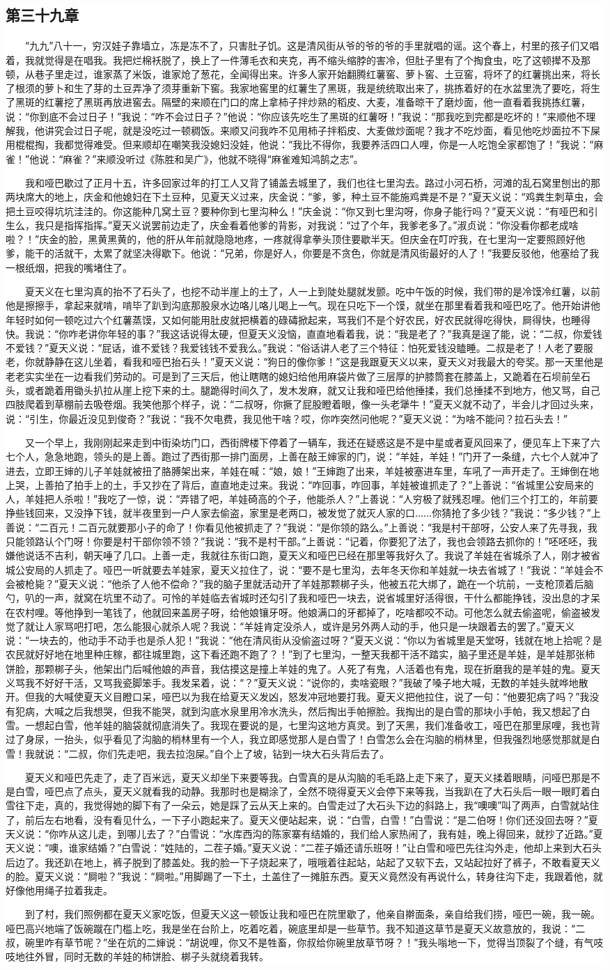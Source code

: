   

## 第三十九章

　　“九九”八十一，穷汉娃子靠墙立，冻是冻不了，只害肚子饥。这是清风街从爷的爷的爷的手里就唱的谣。这个春上，村里的孩子们又唱着，我就觉得是在唱我。我把烂棉袄脱了，换上了一件薄毛衣和夹克，再不缩头缩脖的害冷，但肚子里有了个掏食虫，吃了这顿撵不及那顿，从巷子里走过，谁家蒸了米饭，谁家炝了葱花，全闻得出来。许多人家开始翻腾红薯窖、萝卜窖、土豆窖，将坏了的红薯挑出来，将长了根须的萝卜和生了芽的土豆弄净了须芽重新下窖。我家地窖里的红薯生了黑斑，我是统统取出来了，挑拣着好的在水盆里洗了要吃，将生了黑斑的红薯挖了黑斑再放进窖去。隔壁的来顺在门口的席上拿柿子拌炒熟的稻皮、大麦，准备晾干了磨炒面，他一直看着我挑拣红薯，说：“你到底不会过日子！”我说：“咋不会过日子？”他说：“你应该先吃生了黑斑的红薯呀！”我说：“那我吃到完都是吃坏的！”来顺他不理解我，他讲究会过日子呢，就是没吃过一顿稠饭。来顺又问我咋不见用柿子拌稻皮、大麦做炒面呢？我才不吃炒面，看见他吃炒面拉不下屎用棍棍掏，我都觉得难受。但来顺却在嘲笑我没媳妇没娃，他说：“我比不得你，我要养活四口人哩，你是一人吃饱全家都饱了！”我说：“麻雀！”他说：“麻雀？”来顺没听过《陈胜和吴广》，他就不晓得“麻雀难知鸿鹄之志”。

　　我和哑巴歇过了正月十五，许多回家过年的打工人又背了铺盖去城里了，我们也往七里沟去。路过小河石桥，河滩的乱石窝里刨出的那两块席大的地上，庆金和他媳妇在下土豆种，见夏天义过来，庆金说：“爹，爹，种土豆不能施鸡粪是不是？”夏天义说：“鸡粪生刺草虫，会把土豆咬得坑坑洼洼的。你这能种几窝土豆？要种你到七里沟种么！”庆金说：“你又到七里沟呀，你身子能行吗？”夏天义说：“有哑巴和引生么，我只是指挥指挥。”夏天义说罢前边走了，庆金看着他爹的背影，对我说：“过了个年，我爹老多了。”淑贞说：“你没看你都老成啥啦？！”庆金的脸，黑黄黑黄的，他的肝从年前就隐隐地疼，一疼就得拿拳头顶住要歇半天。但庆金在叮咛我，在七里沟一定要照顾好他爹，能干的活就干，太累了就坚决得歇下。他说：“兄弟，你是好人，你要是不贪色，你就是清风街最好的人了！”我要反驳他，他塞给了我一根纸烟，把我的嘴堵住了。

　　夏天义在七里沟真的抬不了石头了，也挖不动半崖上的土了，人一上到陡处腿就发颤。吃中午饭的时候，我们带的是冷馍冷红薯，以前他是擦擦手，拿起来就啃，啃毕了趴到沟底那股泉水边咯儿咯儿喝上一气。现在只吃下一个馍，就坐在那里看着我和哑巴吃了。他开始讲他年轻时如何一顿吃过六个红薯蒸馍，又如何能用肚皮就把横着的碌碡掀起来，骂我们不是个好农民，好农民就得吃得快，屙得快，也睡得快。我说：“你咋老讲你年轻的事？”我这话说得太硬，但夏天义没恼，直直地看着我，说：“我是老了？”我真是逞了能，说：“二叔，你爱钱不爱钱？”夏天义说：“屁话，谁不爱钱？我爱钱钱不爱我么。”我说：“俗话讲人老了三个特征：怕死爱钱没瞌睡。二叔是老了！人老了要服老，你就静静在这儿坐着，看我和哑巴抬石头！”夏天义说：“狗日的像你爹！”这是我跟夏天义以来，夏天义对我最大的夸奖。那一天里他是老老实实坐在一边看我们劳动的。可是到了三天后，他让瞎瞎的媳妇给他用麻袋片做了三层厚的护膝筒套在膝盖上，又跪着在石坝前垒石头，或者跪着用锄头扒拉从崖上挖下来的土。腿跪得时间久了，发木发麻，就又让我和哑巴给他捶揉，我们总捶揉不到地方，他又骂，自己四肢爬着到草棚前去吸卷烟。我笑他那个样子，说：“二叔呀，你撅了屁股瞪着眼，像一头老犟牛！”夏天义就不动了，半会儿才回过头来，说：“引生，你最近没见到俊奇？”我说：“我不欠电费，我见他干啥？哎，你咋突然问他呢？”夏天义说：“为啥不能问？拉石头去！”

　　又一个早上，我刚刚起来走到中街染坊门口，西街牌楼下停着了一辆车，我还在疑惑这是不是中星或者夏风回来了，便见车上下来了六七个人，急急地跑，领头的是上善。跑过了西街那一排门面房，上善在敲王婶家的门，说：“羊娃，羊娃！”门开了一条缝，六七个人就冲了进去，立即王婶的儿子羊娃就被扭了胳膊架出来，羊娃在喊：“娘，娘！”王婶跑了出来，羊娃被塞进车里，车吼了一声开走了。王婶倒在地上哭，上善拍了拍手上的土，手又抄在了背后，直直地走过来。我说：“咋回事，咋回事，羊娃被谁抓走了？”上善说：“省城里公安局来的人，羊娃把人杀啦！”我吃了一惊，说：“弄错了吧，羊娃碕高的个子，他能杀人？”上善说：“人穷极了就残忍哩。他们三个打工的，年前要挣些钱回来，又没挣下钱，就半夜里到一户人家去偷盗，家里是老两口，被发觉了就灭人家的口……你猜抢了多少钱？”我说：“多少钱？”上善说：“二百元！二百元就要那小子的命了！你看见他被抓走了？”我说：“是你领的路么。”上善说：“我是村干部呀，公安人来了先寻我，我只能领路认个门呀！你要是村干部你领不领？”我说：“我不是村干部。”上善说：“记着，你要犯了法了，我也会领路去抓你的！”呸呸呸，我嫌他说话不吉利，朝天唾了几口。上善一走，我就往东街口跑，夏天义和哑巴已经在那里等我好久了。我说了羊娃在省城杀了人，刚才被省城公安局的人抓走了。哑巴一听就要去羊娃家，夏天义拉住了，说：“要不是七里沟，去年冬天你和羊娃就一块去省城了！”我说：“羊娃会不会被枪毙？”夏天义说：“他杀了人他不偿命？”我的脑子里就活动开了羊娃那颗梆子头，他被五花大绑了，跪在一个坑前，一支枪顶着后脑勺，叭的一声，就窝在坑里不动了。可怜的羊娃临去省城时还勾引了我和哑巴一块去，说省城里好活得很，干什么都能挣钱，没出息的才呆在农村哩。等他挣到一笔钱了，他就回来盖房子呀，给他娘镶牙呀。他娘满口的牙都掉了，吃啥都咬不动。可他怎么就去偷盗呢，偷盗被发觉了就让人家骂吧打吧，怎么能狠心就杀人呢？我说：“羊娃肯定没杀人，或许是另外两人动的手，他只是一块跟着去的罢了。”夏天义说：“一块去的，他动手不动手也是杀人犯！”我说：“他在清风街从没偷盗过呀？”夏天义说：“你以为省城里是天堂呀，钱就在地上拾呢？是农民就好好地在地里种庄稼，都往城里跑，这下看还跑不跑了？！”到了七里沟，一整天我都干活不踏实，脑子里还是羊娃，是羊娃那张柿饼脸，那颗梆子头，他架出门后喊他娘的声音，我估摸这是撞上羊娃的鬼了。人死了有鬼，人活着也有鬼，现在折磨我的是羊娃的鬼。夏天义骂我不好好干活，又骂我瓷脚笨手。我发呆着，说：“？”夏天义说：“说你的，卖啥瓷眼？”我破了嗓子地大喊，无数的羊娃头就哗地散开。但我的大喊使夏天义目瞪口呆，哑巴以为我在给夏天义发凶，怒发冲冠地要打我。夏天义把他拉住，说了一句：“他要犯病了吗？”我没有犯病，大喊之后我想哭，但我不能哭，就到沟底水泉里用冷水洗头，然后掏出手帕擦脸。我掏出的是白雪的那块小手帕，我又想起了白雪。一想起白雪，他羊娃的脑袋就彻底消失了。我现在要说的是，七里沟这地方真灵。到了天黑，我们准备收工，哑巴在那里尿哩，我也背过了身尿，一抬头，似乎看见了沟脑的梢林里有一个人，我立即感觉那人是白雪了！白雪怎么会在沟脑的梢林里，但我强烈地感觉那就是白雪！我就说：“二叔，你们先走吧，我去拉泡屎。”自个上了坡，钻到一块大石头背后去了。

　　夏天义和哑巴先走了，走了百米远，夏天义却坐下来要等我。白雪真的是从沟脑的毛毛路上走下来了，夏天义揉着眼睛，问哑巴那是不是白雪，哑巴点了点头，夏天义就看我的动静。我那时也是糊涂了，全然不晓得夏天义会停下来等我，当我趴在了大石头后一眼一眼盯着白雪往下走，真的，我觉得她的脚下有了一朵云，她是踩了云从天上来的。白雪走过了大石头下边的斜路上，我“噢噢”叫了两声，白雪就站住了，前后左右地看，没有看见什么，一下子小跑起来了。夏天义便站起来，说：“白雪，白雪！”白雪说：“是二伯呀！你们还没回去呀？”夏天义说：“你咋从这儿走，到哪儿去了？”白雪说：“水库西沟的陈家寨有结婚的，我们给人家热闹了，我有娃，晚上得回来，就抄了近路。”夏天义说：“噢，谁家结婚？”白雪说：“姓陆的，二茬子婚。”夏天义说：“二茬子婚还请乐班呀！”让白雪和哑巴先往沟外走，他却上来到大石头后边了。我还趴在地上，裤子脱到了膝盖处。我的脸一下子烧起来了，哦哦着往起站，站起了又软下去，又站起拉好了裤子，不敢看夏天义的脸。夏天义说：“屙啦？”我说：“屙啦。”用脚踢了一下土，土盖住了一摊脏东西。夏天义竟然没有再说什么，转身往沟下走，我跟着他，就好像他用绳子拉着我走。

　　到了村，我们照例都在夏天义家吃饭，但夏天义这一顿饭让我和哑巴在院里歇了，他亲自擀面条，亲自给我们捞，哑巴一碗，我一碗。哑巴高兴地端了饭碗蹴在门槛上吃，我是坐在台阶上，吃着吃着，碗底里却是一些草节。我不知道这草节是夏天义故意放的，我说：“二叔，碗里咋有草节呢？”坐在炕的二婶说：“胡说哩，你又不是牲畜，你叔给你碗里放草节呀？！”我头嗡地一下，觉得当顶裂了个缝，有气吱吱地往外冒，同时无数的羊娃的柿饼脸、梆子头就绕着我转。

